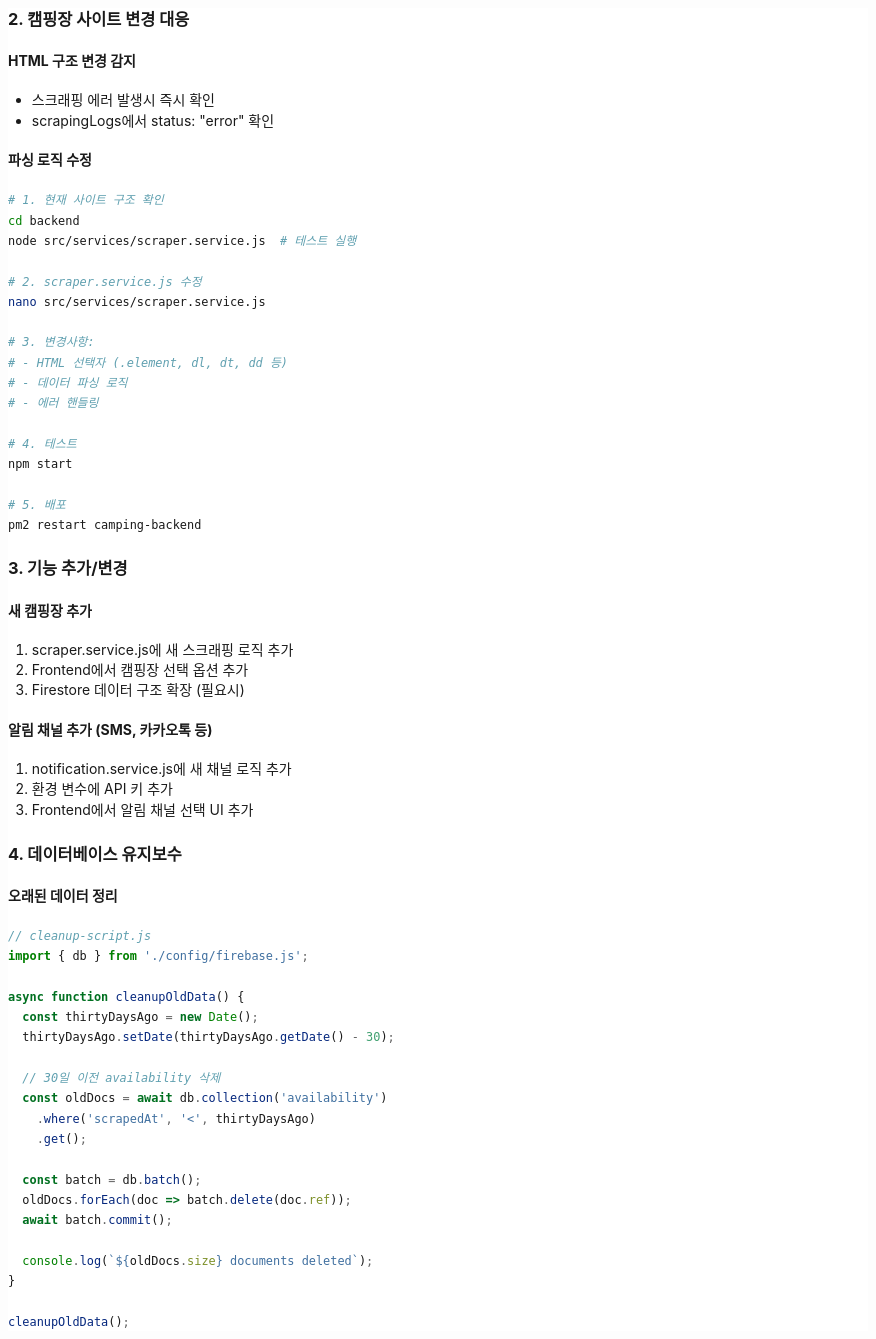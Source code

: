 ### 2. 캠핑장 사이트 변경 대응

#### HTML 구조 변경 감지
- 스크래핑 에러 발생시 즉시 확인
- scrapingLogs에서 status: "error" 확인

#### 파싱 로직 수정
```bash
# 1. 현재 사이트 구조 확인
cd backend
node src/services/scraper.service.js  # 테스트 실행

# 2. scraper.service.js 수정
nano src/services/scraper.service.js

# 3. 변경사항:
# - HTML 선택자 (.element, dl, dt, dd 등)
# - 데이터 파싱 로직
# - 에러 핸들링

# 4. 테스트
npm start

# 5. 배포
pm2 restart camping-backend
```

### 3. 기능 추가/변경

#### 새 캠핑장 추가
1. scraper.service.js에 새 스크래핑 로직 추가
2. Frontend에서 캠핑장 선택 옵션 추가
3. Firestore 데이터 구조 확장 (필요시)

#### 알림 채널 추가 (SMS, 카카오톡 등)
1. notification.service.js에 새 채널 로직 추가
2. 환경 변수에 API 키 추가
3. Frontend에서 알림 채널 선택 UI 추가

### 4. 데이터베이스 유지보수

#### 오래된 데이터 정리
```javascript
// cleanup-script.js
import { db } from './config/firebase.js';

async function cleanupOldData() {
  const thirtyDaysAgo = new Date();
  thirtyDaysAgo.setDate(thirtyDaysAgo.getDate() - 30);

  // 30일 이전 availability 삭제
  const oldDocs = await db.collection('availability')
    .where('scrapedAt', '<', thirtyDaysAgo)
    .get();

  const batch = db.batch();
  oldDocs.forEach(doc => batch.delete(doc.ref));
  await batch.commit();

  console.log(`${oldDocs.size} documents deleted`);
}

cleanupOldData();
```
